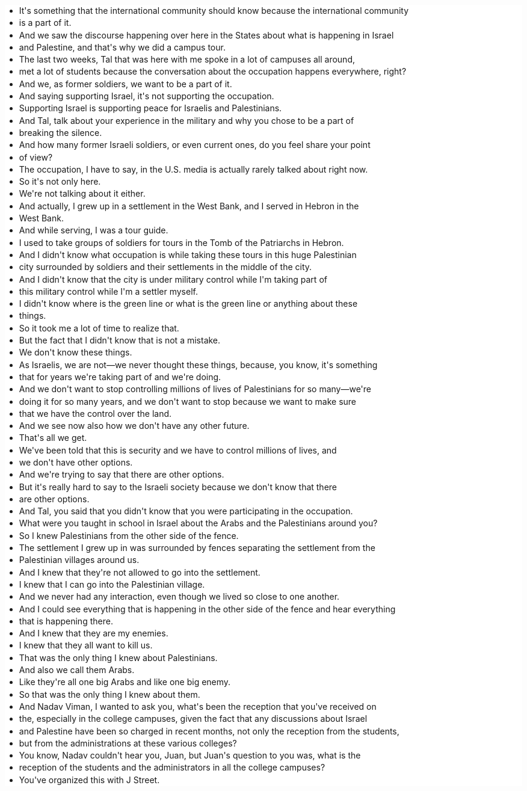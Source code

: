 *  It's something that the international community should know because the international community
*  is a part of it.
*  And we saw the discourse happening over here in the States about what is happening in Israel
*  and Palestine, and that's why we did a campus tour.
*  The last two weeks, Tal that was here with me spoke in a lot of campuses all around,
*  met a lot of students because the conversation about the occupation happens everywhere, right?
*  And we, as former soldiers, we want to be a part of it.
*  And saying supporting Israel, it's not supporting the occupation.
*  Supporting Israel is supporting peace for Israelis and Palestinians.
*  And Tal, talk about your experience in the military and why you chose to be a part of
*  breaking the silence.
*  And how many former Israeli soldiers, or even current ones, do you feel share your point
*  of view?
*  The occupation, I have to say, in the U.S. media is actually rarely talked about right now.
*  So it's not only here.
*  We're not talking about it either.
*  And actually, I grew up in a settlement in the West Bank, and I served in Hebron in the
*  West Bank.
*  And while serving, I was a tour guide.
*  I used to take groups of soldiers for tours in the Tomb of the Patriarchs in Hebron.
*  And I didn't know what occupation is while taking these tours in this huge Palestinian
*  city surrounded by soldiers and their settlements in the middle of the city.
*  And I didn't know that the city is under military control while I'm taking part of
*  this military control while I'm a settler myself.
*  I didn't know where is the green line or what is the green line or anything about these
*  things.
*  So it took me a lot of time to realize that.
*  But the fact that I didn't know that is not a mistake.
*  We don't know these things.
*  As Israelis, we are not—we never thought these things, because, you know, it's something
*  that for years we're taking part of and we're doing.
*  And we don't want to stop controlling millions of lives of Palestinians for so many—we're
*  doing it for so many years, and we don't want to stop because we want to make sure
*  that we have the control over the land.
*  And we see now also how we don't have any other future.
*  That's all we get.
*  We've been told that this is security and we have to control millions of lives, and
*  we don't have other options.
*  And we're trying to say that there are other options.
*  But it's really hard to say to the Israeli society because we don't know that there
*  are other options.
*  And Tal, you said that you didn't know that you were participating in the occupation.
*  What were you taught in school in Israel about the Arabs and the Palestinians around you?
*  So I knew Palestinians from the other side of the fence.
*  The settlement I grew up in was surrounded by fences separating the settlement from the
*  Palestinian villages around us.
*  And I knew that they're not allowed to go into the settlement.
*  I knew that I can go into the Palestinian village.
*  And we never had any interaction, even though we lived so close to one another.
*  And I could see everything that is happening in the other side of the fence and hear everything
*  that is happening there.
*  And I knew that they are my enemies.
*  I knew that they all want to kill us.
*  That was the only thing I knew about Palestinians.
*  And also we call them Arabs.
*  Like they're all one big Arabs and like one big enemy.
*  So that was the only thing I knew about them.
*  And Nadav Viman, I wanted to ask you, what's been the reception that you've received on
*  the, especially in the college campuses, given the fact that any discussions about Israel
*  and Palestine have been so charged in recent months, not only the reception from the students,
*  but from the administrations at these various colleges?
*  You know, Nadav couldn't hear you, Juan, but Juan's question to you was, what is the
*  reception of the students and the administrators in all the college campuses?
*  You've organized this with J Street.